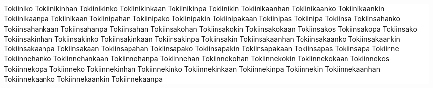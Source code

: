 Tokiiniko
Tokiinikinhan
Tokiinikinko
Tokiinikinkaan
Tokiinikinpa
Tokiinikin
Tokiinikaanhan
Tokiinikaanko
Tokiinikaankin
Tokiinikaanpa
Tokiinikaan
Tokiinipahan
Tokiinipako
Tokiinipakin
Tokiinipakaan
Tokiinipas
Tokiinipa
Tokiinsa
Tokiinsahanko
Tokiinsahankaan
Tokiinsahanpa
Tokiinsahan
Tokiinsakohan
Tokiinsakokin
Tokiinsakokaan
Tokiinsakos
Tokiinsakopa
Tokiinsako
Tokiinsakinhan
Tokiinsakinko
Tokiinsakinkaan
Tokiinsakinpa
Tokiinsakin
Tokiinsakaanhan
Tokiinsakaanko
Tokiinsakaankin
Tokiinsakaanpa
Tokiinsakaan
Tokiinsapahan
Tokiinsapako
Tokiinsapakin
Tokiinsapakaan
Tokiinsapas
Tokiinsapa
Tokiinne
Tokiinnehanko
Tokiinnehankaan
Tokiinnehanpa
Tokiinnehan
Tokiinnekohan
Tokiinnekokin
Tokiinnekokaan
Tokiinnekos
Tokiinnekopa
Tokiinneko
Tokiinnekinhan
Tokiinnekinko
Tokiinnekinkaan
Tokiinnekinpa
Tokiinnekin
Tokiinnekaanhan
Tokiinnekaanko
Tokiinnekaankin
Tokiinnekaanpa